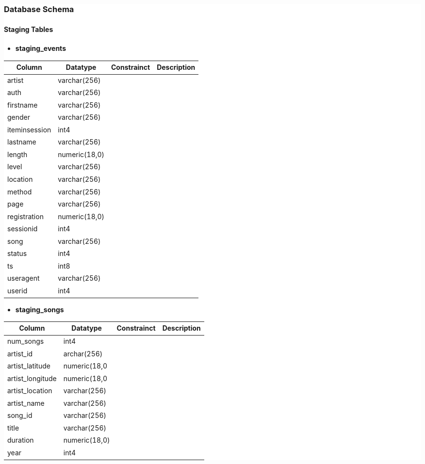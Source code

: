
### Database Schema

#### Staging Tables
-  **staging_events**

| Column | Datatype | Constrainct | Description |
| ------ | ------ |------ | ------ |
| artist | varchar(256) | |  |
| auth | varchar(256) | |  |
| firstname | varchar(256) | |  |
| gender | varchar(256) | |  |
| iteminsession | int4 | |  |
| lastname | varchar(256) | |  |
| length | numeric(18,0) | |  |
| level | varchar(256) | |  |
| location | varchar(256) | |  |
| method | varchar(256) | |  |
| page | varchar(256) | |  |
| registration | numeric(18,0) | |  |
| sessionid |int4 | |  |
| song | varchar(256) | |  |
| status | int4 | |  |
| ts | int8 | |  |
| useragent | varchar(256) | |  |
| userid | int4 | |  |

-  **staging_songs**

| Column | Datatype | Constrainct | Description |
| ------ | ------ |------ | ------ |
| num_songs | int4 | |  |
| artist_id | archar(256) | |  |
| artist_latitude | numeric(18,0 | |  |
| artist_longitude | numeric(18,0 | |  |
| artist_location | varchar(256) | |  |
| artist_name | varchar(256) | |  |
| song_id | varchar(256) | |  |
| title | varchar(256) | |  |
| duration | numeric(18,0) | |  |
| year | int4 | |  |
